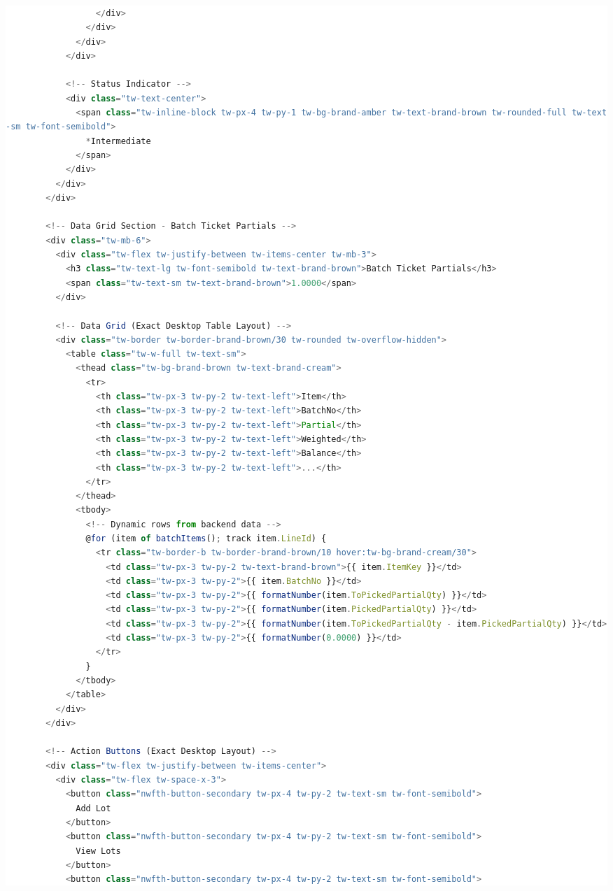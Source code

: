 ```typescript
                  </div>
                </div>
              </div>
            </div>

            <!-- Status Indicator -->
            <div class="tw-text-center">
              <span class="tw-inline-block tw-px-4 tw-py-1 tw-bg-brand-amber tw-text-brand-brown tw-rounded-full tw-text-sm tw-font-semibold">
                *Intermediate
              </span>
            </div>
          </div>
        </div>

        <!-- Data Grid Section - Batch Ticket Partials -->
        <div class="tw-mb-6">
          <div class="tw-flex tw-justify-between tw-items-center tw-mb-3">
            <h3 class="tw-text-lg tw-font-semibold tw-text-brand-brown">Batch Ticket Partials</h3>
            <span class="tw-text-sm tw-text-brand-brown">1.0000</span>
          </div>

          <!-- Data Grid (Exact Desktop Table Layout) -->
          <div class="tw-border tw-border-brand-brown/30 tw-rounded tw-overflow-hidden">
            <table class="tw-w-full tw-text-sm">
              <thead class="tw-bg-brand-brown tw-text-brand-cream">
                <tr>
                  <th class="tw-px-3 tw-py-2 tw-text-left">Item</th>
                  <th class="tw-px-3 tw-py-2 tw-text-left">BatchNo</th>
                  <th class="tw-px-3 tw-py-2 tw-text-left">Partial</th>
                  <th class="tw-px-3 tw-py-2 tw-text-left">Weighted</th>
                  <th class="tw-px-3 tw-py-2 tw-text-left">Balance</th>
                  <th class="tw-px-3 tw-py-2 tw-text-left">...</th>
                </tr>
              </thead>
              <tbody>
                <!-- Dynamic rows from backend data -->
                @for (item of batchItems(); track item.LineId) {
                  <tr class="tw-border-b tw-border-brand-brown/10 hover:tw-bg-brand-cream/30">
                    <td class="tw-px-3 tw-py-2 tw-text-brand-brown">{{ item.ItemKey }}</td>
                    <td class="tw-px-3 tw-py-2">{{ item.BatchNo }}</td>
                    <td class="tw-px-3 tw-py-2">{{ formatNumber(item.ToPickedPartialQty) }}</td>
                    <td class="tw-px-3 tw-py-2">{{ formatNumber(item.PickedPartialQty) }}</td>
                    <td class="tw-px-3 tw-py-2">{{ formatNumber(item.ToPickedPartialQty - item.PickedPartialQty) }}</td>
                    <td class="tw-px-3 tw-py-2">{{ formatNumber(0.0000) }}</td>
                  </tr>
                }
              </tbody>
            </table>
          </div>
        </div>

        <!-- Action Buttons (Exact Desktop Layout) -->
        <div class="tw-flex tw-justify-between tw-items-center">
          <div class="tw-flex tw-space-x-3">
            <button class="nwfth-button-secondary tw-px-4 tw-py-2 tw-text-sm tw-font-semibold">
              Add Lot
            </button>
            <button class="nwfth-button-secondary tw-px-4 tw-py-2 tw-text-sm tw-font-semibold">
              View Lots
            </button>
            <button class="nwfth-button-secondary tw-px-4 tw-py-2 tw-text-sm tw-font-semibold">
```